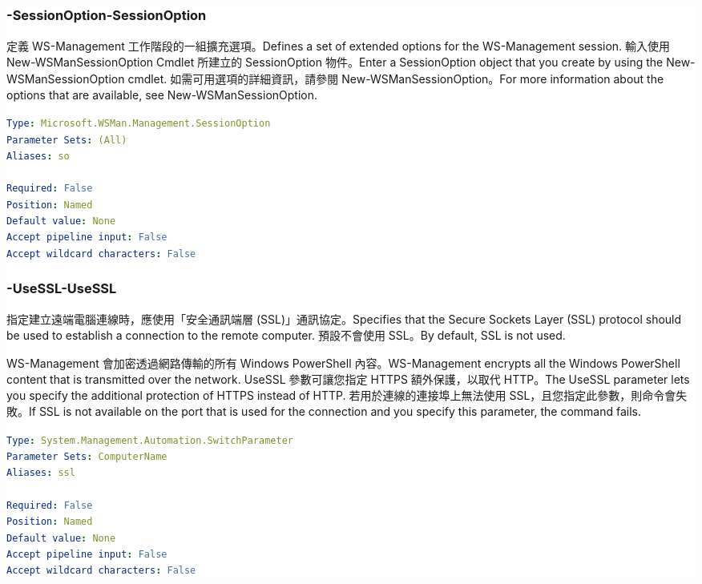 ### <span data-ttu-id="142a4-222">-SessionOption</span><span class="sxs-lookup"><span data-stu-id="142a4-222">-SessionOption</span></span>

<span data-ttu-id="142a4-223">定義 WS-Management 工作階段的一組擴充選項。</span><span class="sxs-lookup"><span data-stu-id="142a4-223">Defines a set of extended options for the WS-Management session.</span></span>
<span data-ttu-id="142a4-224">輸入使用 New-WSManSessionOption Cmdlet 所建立的 SessionOption 物件。</span><span class="sxs-lookup"><span data-stu-id="142a4-224">Enter a SessionOption object that you create by using the New-WSManSessionOption cmdlet.</span></span>
<span data-ttu-id="142a4-225">如需可用選項的詳細資訊，請參閱 New-WSManSessionOption。</span><span class="sxs-lookup"><span data-stu-id="142a4-225">For more information about the options that are available, see New-WSManSessionOption.</span></span>

```yaml
Type: Microsoft.WSMan.Management.SessionOption
Parameter Sets: (All)
Aliases: so

Required: False
Position: Named
Default value: None
Accept pipeline input: False
Accept wildcard characters: False
```

### <span data-ttu-id="142a4-226">-UseSSL</span><span class="sxs-lookup"><span data-stu-id="142a4-226">-UseSSL</span></span>

<span data-ttu-id="142a4-227">指定建立遠端電腦連線時，應使用「安全通訊端層 (SSL)」通訊協定。</span><span class="sxs-lookup"><span data-stu-id="142a4-227">Specifies that the Secure Sockets Layer (SSL) protocol should be used to establish a connection to the remote computer.</span></span>
<span data-ttu-id="142a4-228">預設不會使用 SSL。</span><span class="sxs-lookup"><span data-stu-id="142a4-228">By default, SSL is not used.</span></span>

<span data-ttu-id="142a4-229">WS-Management 會加密透過網路傳輸的所有 Windows PowerShell 內容。</span><span class="sxs-lookup"><span data-stu-id="142a4-229">WS-Management encrypts all the Windows PowerShell content that is transmitted over the network.</span></span>
<span data-ttu-id="142a4-230">UseSSL 參數可讓您指定 HTTPS 額外保護，以取代 HTTP。</span><span class="sxs-lookup"><span data-stu-id="142a4-230">The UseSSL parameter lets you specify the additional protection of HTTPS instead of HTTP.</span></span>
<span data-ttu-id="142a4-231">若用於連線的連接埠上無法使用 SSL，且您指定此參數，則命令會失敗。</span><span class="sxs-lookup"><span data-stu-id="142a4-231">If SSL is not available on the port that is used for the connection and you specify this parameter, the command fails.</span></span>

```yaml
Type: System.Management.Automation.SwitchParameter
Parameter Sets: ComputerName
Aliases: ssl

Required: False
Position: Named
Default value: None
Accept pipeline input: False
Accept wildcard characters: False
```
